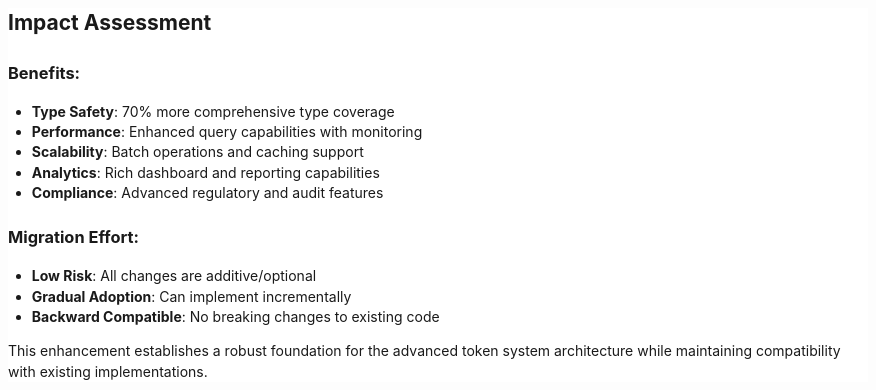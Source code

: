 ## Impact Assessment

### Benefits:
- **Type Safety**: 70% more comprehensive type coverage
- **Performance**: Enhanced query capabilities with monitoring
- **Scalability**: Batch operations and caching support
- **Analytics**: Rich dashboard and reporting capabilities
- **Compliance**: Advanced regulatory and audit features

### Migration Effort:
- **Low Risk**: All changes are additive/optional
- **Gradual Adoption**: Can implement incrementally
- **Backward Compatible**: No breaking changes to existing code

This enhancement establishes a robust foundation for the advanced token system architecture while maintaining compatibility with existing implementations.

